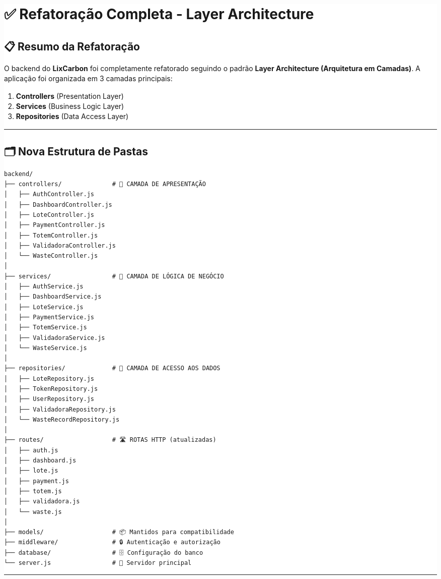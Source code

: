# ✅ Refatoração Completa - Layer Architecture

## 📋 Resumo da Refatoração

O backend do **LixCarbon** foi completamente refatorado seguindo o padrão **Layer Architecture (Arquitetura em Camadas)**. A aplicação foi organizada em 3 camadas principais:

1. **Controllers** (Presentation Layer)
2. **Services** (Business Logic Layer)  
3. **Repositories** (Data Access Layer)

---

## 🗂️ Nova Estrutura de Pastas

```
backend/
├── controllers/              # 🎯 CAMADA DE APRESENTAÇÃO
│   ├── AuthController.js
│   ├── DashboardController.js
│   ├── LoteController.js
│   ├── PaymentController.js
│   ├── TotemController.js
│   ├── ValidadoraController.js
│   └── WasteController.js
│
├── services/                 # 💼 CAMADA DE LÓGICA DE NEGÓCIO
│   ├── AuthService.js
│   ├── DashboardService.js
│   ├── LoteService.js
│   ├── PaymentService.js
│   ├── TotemService.js
│   ├── ValidadoraService.js
│   └── WasteService.js
│
├── repositories/             # 💾 CAMADA DE ACESSO AOS DADOS
│   ├── LoteRepository.js
│   ├── TokenRepository.js
│   ├── UserRepository.js
│   ├── ValidadoraRepository.js
│   └── WasteRecordRepository.js
│
├── routes/                   # 🛣️ ROTAS HTTP (atualizadas)
│   ├── auth.js
│   ├── dashboard.js
│   ├── lote.js
│   ├── payment.js
│   ├── totem.js
│   ├── validadora.js
│   └── waste.js
│
├── models/                   # 📦 Mantidos para compatibilidade
├── middleware/               # 🔒 Autenticação e autorização
├── database/                 # 🗄️ Configuração do banco
└── server.js                 # 🚀 Servidor principal
```

---